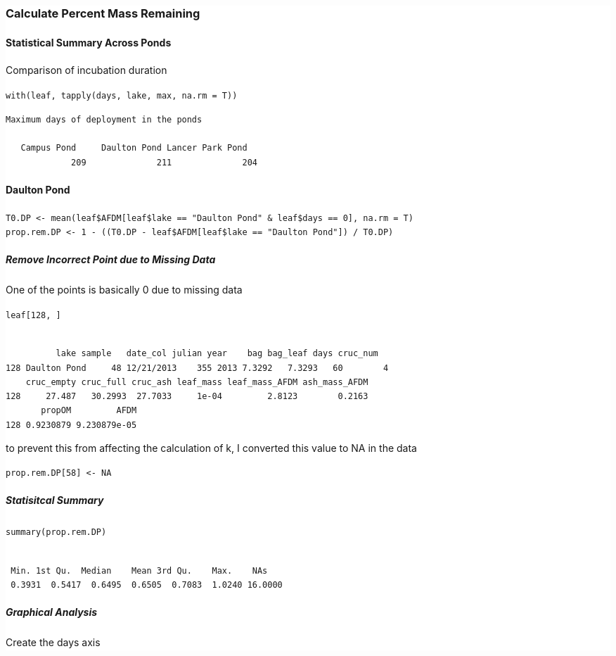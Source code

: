 ### Calculate Percent Mass Remaining

#### Statistical Summary Across Ponds

Comparison of incubation duration

    with(leaf, tapply(days, lake, max, na.rm = T))

~~~~
Maximum days of deployment in the ponds

   Campus Pond     Daulton Pond Lancer Park Pond 
             209              211              204

~~~~


#### Daulton Pond

    T0.DP <- mean(leaf$AFDM[leaf$lake == "Daulton Pond" & leaf$days == 0], na.rm = T)
    prop.rem.DP <- 1 - ((T0.DP - leaf$AFDM[leaf$lake == "Daulton Pond"]) / T0.DP)

##### Remove Incorrect Point due to Missing Data

One of the points is basically 0 due to missing data

    leaf[128, ]

~~~~

          lake sample   date_col julian year    bag bag_leaf days cruc_num
128 Daulton Pond     48 12/21/2013    355 2013 7.3292   7.3293   60        4
    cruc_empty cruc_full cruc_ash leaf_mass leaf_mass_AFDM ash_mass_AFDM
128     27.487   30.2993  27.7033     1e-04         2.8123        0.2163
       propOM         AFDM
128 0.9230879 9.230879e-05

~~~~

to prevent this from affecting the calculation of k, I converted this value to NA in the data

    prop.rem.DP[58] <- NA

##### Statisitcal Summary

    summary(prop.rem.DP)

~~~~

 Min. 1st Qu.  Median    Mean 3rd Qu.    Max.    NAs 
 0.3931  0.5417  0.6495  0.6505  0.7083  1.0240 16.0000

~~~~

##### Graphical Analysis

Create the days axis
